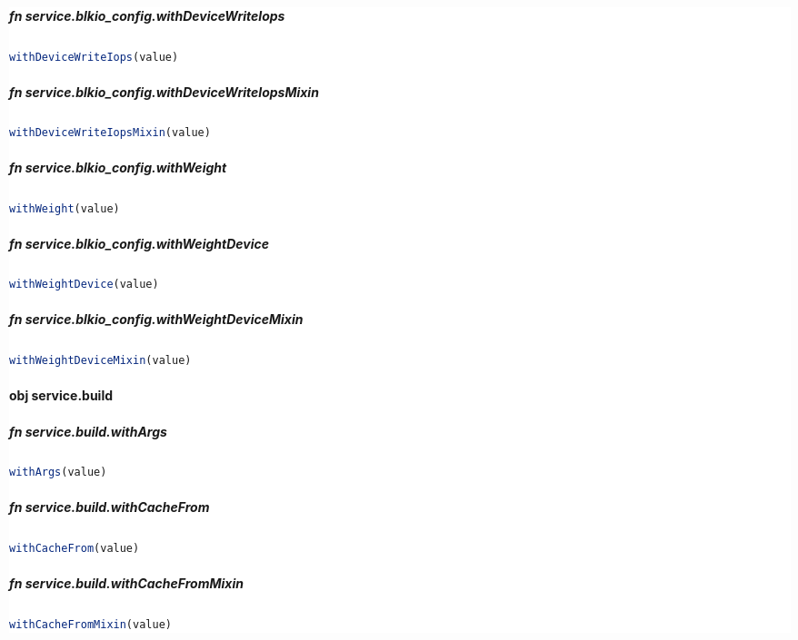 
##### fn service.blkio_config.withDeviceWriteIops

```ts
withDeviceWriteIops(value)
```



##### fn service.blkio_config.withDeviceWriteIopsMixin

```ts
withDeviceWriteIopsMixin(value)
```



##### fn service.blkio_config.withWeight

```ts
withWeight(value)
```



##### fn service.blkio_config.withWeightDevice

```ts
withWeightDevice(value)
```



##### fn service.blkio_config.withWeightDeviceMixin

```ts
withWeightDeviceMixin(value)
```



#### obj service.build


##### fn service.build.withArgs

```ts
withArgs(value)
```



##### fn service.build.withCacheFrom

```ts
withCacheFrom(value)
```



##### fn service.build.withCacheFromMixin

```ts
withCacheFromMixin(value)
```

